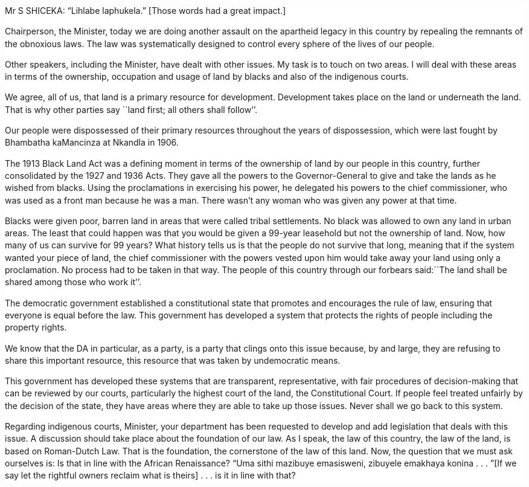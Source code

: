Mr S SHICEKA: “Lihlabe laphukela.” [Those words had a great impact.]

Chairperson, the Minister, today we are doing another assault on the
apartheid legacy in this country by repealing the remnants of the obnoxious
laws. The law was systematically designed to control every sphere of the
lives of our people.

Other speakers, including the Minister, have dealt with other issues. My
task is to touch on two areas. I will deal with these areas in terms of the
ownership, occupation and usage of land by blacks and also of the
indigenous courts.

We agree, all of us, that land is a primary resource for development.
Development takes place on the land or underneath the land. That is why
other parties say ``land first; all others shall follow’’.

Our people were dispossessed of their primary resources throughout the
years of dispossession, which were last fought by Bhambatha kaMancinza at
Nkandla in 1906.

The 1913 Black Land Act was a defining moment in terms of the ownership of
land by our people in this country, further consolidated by the 1927 and
1936 Acts. They gave all the powers to the Governor-General to give and
take the lands as he wished from blacks. Using the proclamations in
exercising his power, he delegated his powers to the chief commissioner,
who was used as a front man because he was a man. There wasn’t any woman
who was given any power at that time.

Blacks were given poor, barren land in areas that were called tribal
settlements. No black was allowed to own any land in urban areas. The least
that could happen was that you would be given a 99-year leasehold but not
the ownership of land. Now, how many of us can survive for 99 years? What
history tells us is that the people do not survive that long, meaning that
if the system wanted your piece of land, the chief commissioner with the
powers vested upon him would take away your land using only a proclamation.
No process had to be taken in that way. The people of this country through
our forbears said:``The land shall be shared among those who work it’’.

The democratic government established a constitutional state that promotes
and encourages the rule of law, ensuring that everyone is equal before the
law. This government has developed a system that protects the rights of
people including the property rights.

We know that the DA in particular, as a party, is a party that clings onto
this issue because, by and large, they are refusing to share this important
resource, this resource that was taken by undemocratic means.

This government has developed these systems that are transparent,
representative, with fair procedures of decision-making that can be
reviewed by our courts, particularly the highest court of the land, the
Constitutional Court. If people feel treated unfairly by the decision of
the state, they have areas where they are able to take up those issues.
Never shall we go back to this system.

Regarding indigenous courts, Minister, your department has been requested
to develop and add legislation that deals with this issue. A discussion
should take place about the foundation of our law. As I speak, the law of
this country, the law of the land, is based on Roman-Dutch Law. That is the
foundation, the cornerstone of the law of this land. Now, the question that
we must ask ourselves is: Is that in line with the African Renaissance?
“Uma sithi mazibuye emasisweni, zibuyele emakhaya konina . . . ”[If we say
let the rightful owners reclaim what is theirs] . . . is it in line with
that?
